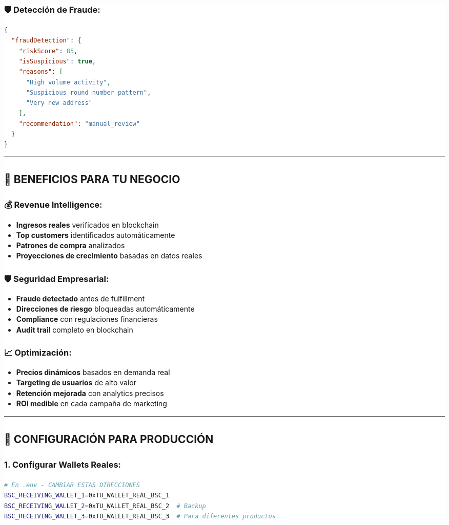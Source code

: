 ### **🛡️ Detección de Fraude:**
```json
{
  "fraudDetection": {
    "riskScore": 85,
    "isSuspicious": true,
    "reasons": [
      "High volume activity",
      "Suspicious round number pattern",
      "Very new address"
    ],
    "recommendation": "manual_review"
  }
}
```

---

## 🚀 **BENEFICIOS PARA TU NEGOCIO**

### **💰 Revenue Intelligence:**
- **Ingresos reales** verificados en blockchain
- **Top customers** identificados automáticamente
- **Patrones de compra** analizados
- **Proyecciones de crecimiento** basadas en datos reales

### **🛡️ Seguridad Empresarial:**
- **Fraude detectado** antes de fulfillment
- **Direcciones de riesgo** bloqueadas automáticamente
- **Compliance** con regulaciones financieras
- **Audit trail** completo en blockchain

### **📈 Optimización:**
- **Precios dinámicos** basados en demanda real
- **Targeting de usuarios** de alto valor
- **Retención mejorada** con analytics precisos
- **ROI medible** en cada campaña de marketing

---

## 🔧 **CONFIGURACIÓN PARA PRODUCCIÓN**

### **1. Configurar Wallets Reales:**
```bash
# En .env - CAMBIAR ESTAS DIRECCIONES
BSC_RECEIVING_WALLET_1=0xTU_WALLET_REAL_BSC_1
BSC_RECEIVING_WALLET_2=0xTU_WALLET_REAL_BSC_2  # Backup
BSC_RECEIVING_WALLET_3=0xTU_WALLET_REAL_BSC_3  # Para diferentes productos
```
